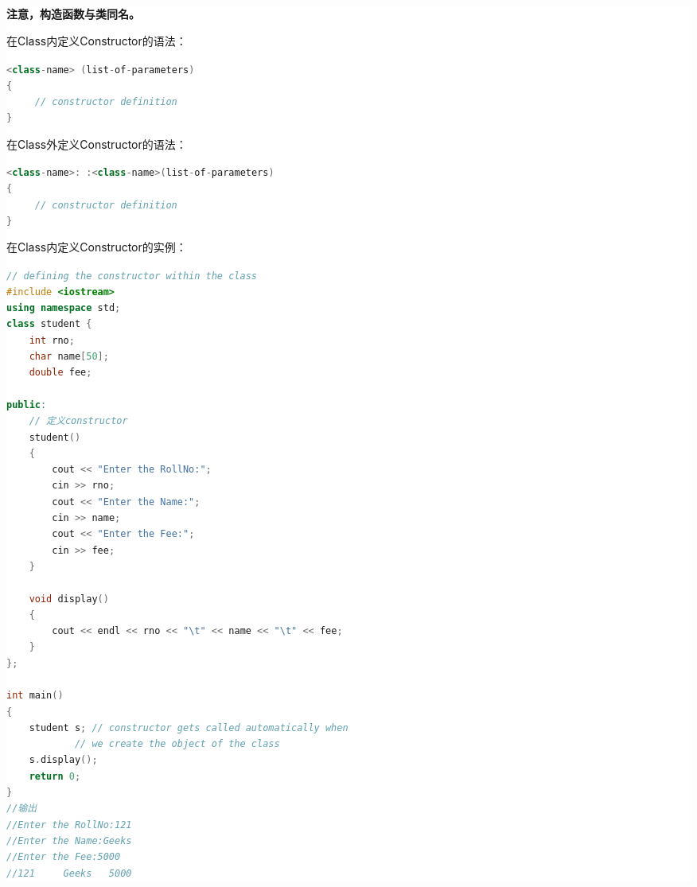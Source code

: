 **注意，构造函数与类同名。**

在Class内定义Constructor的语法：

```c++
<class-name> (list-of-parameters)
{
     // constructor definition
}
```

在Class外定义Constructor的语法：

```c++
<class-name>: :<class-name>(list-of-parameters)
{
     // constructor definition
}
```

在Class内定义Constructor的实例：

```c++
// defining the constructor within the class
#include <iostream>
using namespace std;
class student {
	int rno;
	char name[50];
	double fee;

public:
	// 定义constructor
	student()
	{
		cout << "Enter the RollNo:";
		cin >> rno;
		cout << "Enter the Name:";
		cin >> name;
		cout << "Enter the Fee:";
		cin >> fee;
	}

	void display()
	{
		cout << endl << rno << "\t" << name << "\t" << fee;
	}
};

int main()
{
	student s; // constructor gets called automatically when
			// we create the object of the class
	s.display();
	return 0;
}
//输出
//Enter the RollNo:121
//Enter the Name:Geeks
//Enter the Fee:5000
//121     Geeks   5000
```
